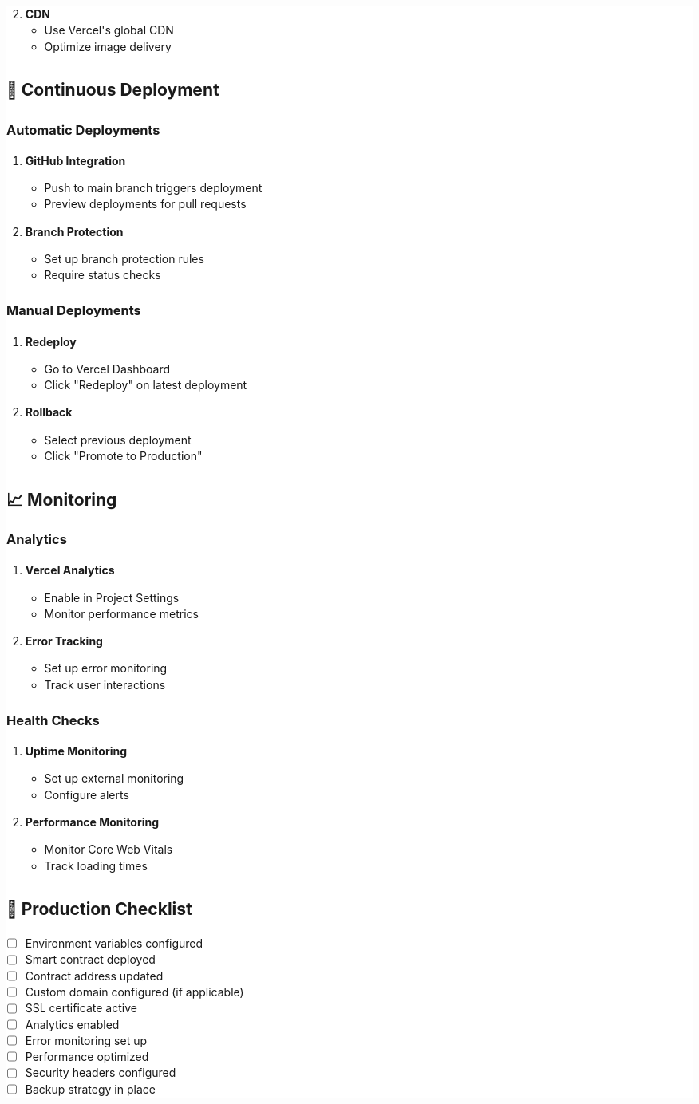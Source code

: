 2. **CDN**
   - Use Vercel's global CDN
   - Optimize image delivery

## 🔄 Continuous Deployment

### Automatic Deployments

1. **GitHub Integration**
   - Push to main branch triggers deployment
   - Preview deployments for pull requests

2. **Branch Protection**
   - Set up branch protection rules
   - Require status checks

### Manual Deployments

1. **Redeploy**
   - Go to Vercel Dashboard
   - Click "Redeploy" on latest deployment

2. **Rollback**
   - Select previous deployment
   - Click "Promote to Production"

## 📈 Monitoring

### Analytics

1. **Vercel Analytics**
   - Enable in Project Settings
   - Monitor performance metrics

2. **Error Tracking**
   - Set up error monitoring
   - Track user interactions

### Health Checks

1. **Uptime Monitoring**
   - Set up external monitoring
   - Configure alerts

2. **Performance Monitoring**
   - Monitor Core Web Vitals
   - Track loading times

## 🎯 Production Checklist

- [ ] Environment variables configured
- [ ] Smart contract deployed
- [ ] Contract address updated
- [ ] Custom domain configured (if applicable)
- [ ] SSL certificate active
- [ ] Analytics enabled
- [ ] Error monitoring set up
- [ ] Performance optimized
- [ ] Security headers configured
- [ ] Backup strategy in place
